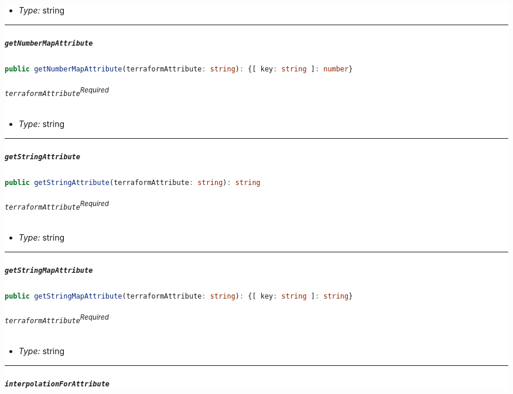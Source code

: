 - *Type:* string

---

##### `getNumberMapAttribute` <a name="getNumberMapAttribute" id="@cdktf/provider-gitlab.dataGitlabProjectBranches.DataGitlabProjectBranches.getNumberMapAttribute"></a>

```typescript
public getNumberMapAttribute(terraformAttribute: string): {[ key: string ]: number}
```

###### `terraformAttribute`<sup>Required</sup> <a name="terraformAttribute" id="@cdktf/provider-gitlab.dataGitlabProjectBranches.DataGitlabProjectBranches.getNumberMapAttribute.parameter.terraformAttribute"></a>

- *Type:* string

---

##### `getStringAttribute` <a name="getStringAttribute" id="@cdktf/provider-gitlab.dataGitlabProjectBranches.DataGitlabProjectBranches.getStringAttribute"></a>

```typescript
public getStringAttribute(terraformAttribute: string): string
```

###### `terraformAttribute`<sup>Required</sup> <a name="terraformAttribute" id="@cdktf/provider-gitlab.dataGitlabProjectBranches.DataGitlabProjectBranches.getStringAttribute.parameter.terraformAttribute"></a>

- *Type:* string

---

##### `getStringMapAttribute` <a name="getStringMapAttribute" id="@cdktf/provider-gitlab.dataGitlabProjectBranches.DataGitlabProjectBranches.getStringMapAttribute"></a>

```typescript
public getStringMapAttribute(terraformAttribute: string): {[ key: string ]: string}
```

###### `terraformAttribute`<sup>Required</sup> <a name="terraformAttribute" id="@cdktf/provider-gitlab.dataGitlabProjectBranches.DataGitlabProjectBranches.getStringMapAttribute.parameter.terraformAttribute"></a>

- *Type:* string

---

##### `interpolationForAttribute` <a name="interpolationForAttribute" id="@cdktf/provider-gitlab.dataGitlabProjectBranches.DataGitlabProjectBranches.interpolationForAttribute"></a>
